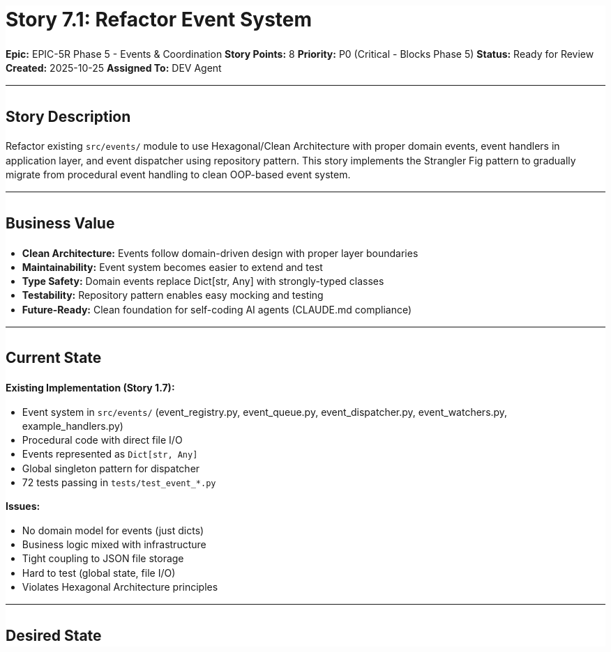 # Story 7.1: Refactor Event System

**Epic:** EPIC-5R Phase 5 - Events & Coordination
**Story Points:** 8
**Priority:** P0 (Critical - Blocks Phase 5)
**Status:** Ready for Review
**Created:** 2025-10-25
**Assigned To:** DEV Agent

---

## Story Description

Refactor existing `src/events/` module to use Hexagonal/Clean Architecture with proper domain events, event handlers in application layer, and event dispatcher using repository pattern. This story implements the Strangler Fig pattern to gradually migrate from procedural event handling to clean OOP-based event system.

---

## Business Value

- **Clean Architecture:** Events follow domain-driven design with proper layer boundaries
- **Maintainability:** Event system becomes easier to extend and test
- **Type Safety:** Domain events replace Dict[str, Any] with strongly-typed classes
- **Testability:** Repository pattern enables easy mocking and testing
- **Future-Ready:** Clean foundation for self-coding AI agents (CLAUDE.md compliance)

---

## Current State

**Existing Implementation (Story 1.7):**
- Event system in `src/events/` (event_registry.py, event_queue.py, event_dispatcher.py, event_watchers.py, example_handlers.py)
- Procedural code with direct file I/O
- Events represented as `Dict[str, Any]`
- Global singleton pattern for dispatcher
- 72 tests passing in `tests/test_event_*.py`

**Issues:**
- No domain model for events (just dicts)
- Business logic mixed with infrastructure
- Tight coupling to JSON file storage
- Hard to test (global state, file I/O)
- Violates Hexagonal Architecture principles

---

## Desired State
